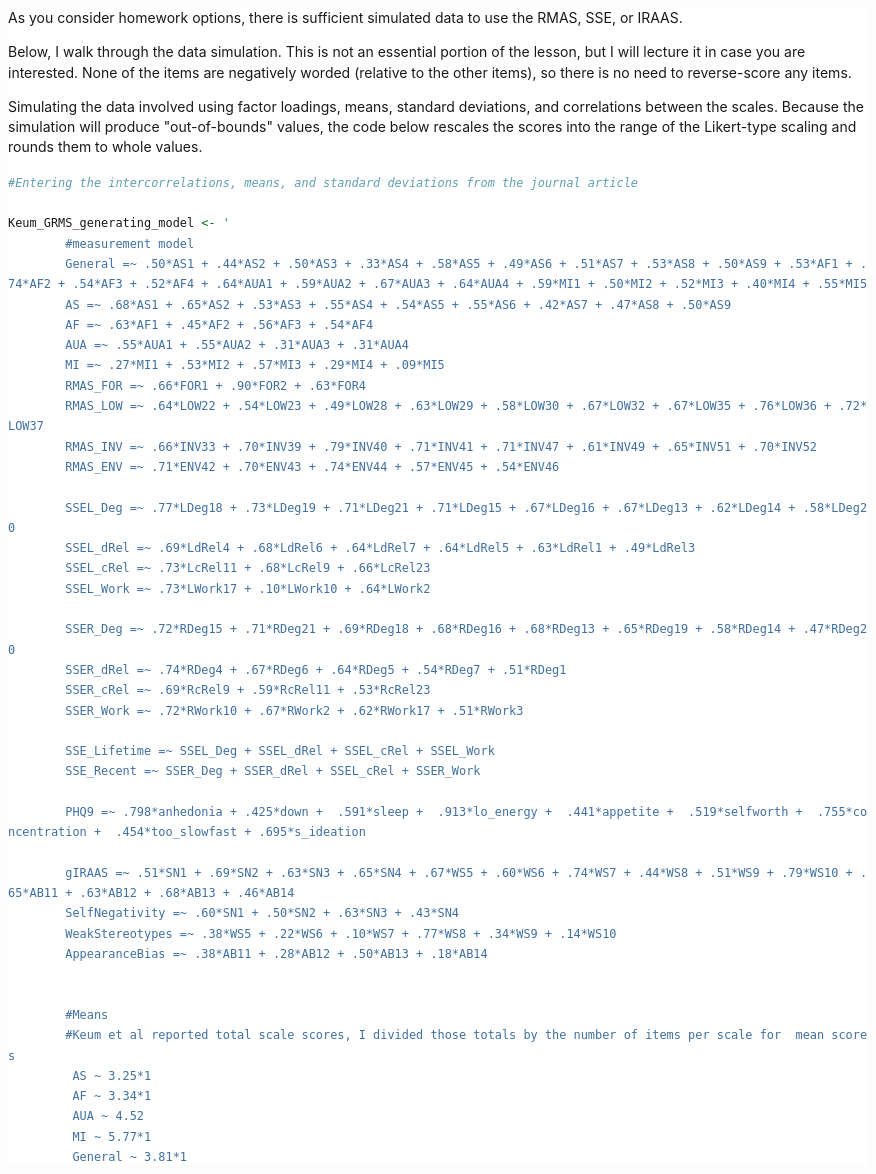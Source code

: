 As you consider homework options, there is sufficient simulated data to use the RMAS, SSE, or IRAAS. 

Below, I walk through the data simulation. This is not an essential portion of the lesson, but I will lecture it in case you are interested. None of the items are negatively worded (relative to the other items), so there is no need to reverse-score any items.

Simulating the data involved using factor loadings, means, standard deviations, and correlations between the scales. Because the simulation will produce "out-of-bounds" values, the code below rescales the scores into the range of the Likert-type scaling and rounds them to whole values.



```r
#Entering the intercorrelations, means, and standard deviations from the journal article

Keum_GRMS_generating_model <- '
        #measurement model
        General =~ .50*AS1 + .44*AS2 + .50*AS3 + .33*AS4 + .58*AS5 + .49*AS6 + .51*AS7 + .53*AS8 + .50*AS9 + .53*AF1 + .74*AF2 + .54*AF3 + .52*AF4 + .64*AUA1 + .59*AUA2 + .67*AUA3 + .64*AUA4 + .59*MI1 + .50*MI2 + .52*MI3 + .40*MI4 + .55*MI5
        AS =~ .68*AS1 + .65*AS2 + .53*AS3 + .55*AS4 + .54*AS5 + .55*AS6 + .42*AS7 + .47*AS8 + .50*AS9
        AF =~ .63*AF1 + .45*AF2 + .56*AF3 + .54*AF4
        AUA =~ .55*AUA1 + .55*AUA2 + .31*AUA3 + .31*AUA4
        MI =~ .27*MI1 + .53*MI2 + .57*MI3 + .29*MI4 + .09*MI5
        RMAS_FOR =~ .66*FOR1 + .90*FOR2 + .63*FOR4
        RMAS_LOW =~ .64*LOW22 + .54*LOW23 + .49*LOW28 + .63*LOW29 + .58*LOW30 + .67*LOW32 + .67*LOW35 + .76*LOW36 + .72*LOW37
        RMAS_INV =~ .66*INV33 + .70*INV39 + .79*INV40 + .71*INV41 + .71*INV47 + .61*INV49 + .65*INV51 + .70*INV52
        RMAS_ENV =~ .71*ENV42 + .70*ENV43 + .74*ENV44 + .57*ENV45 + .54*ENV46
        
        SSEL_Deg =~ .77*LDeg18 + .73*LDeg19 + .71*LDeg21 + .71*LDeg15 + .67*LDeg16 + .67*LDeg13 + .62*LDeg14 + .58*LDeg20
        SSEL_dRel =~ .69*LdRel4 + .68*LdRel6 + .64*LdRel7 + .64*LdRel5 + .63*LdRel1 + .49*LdRel3
        SSEL_cRel =~ .73*LcRel11 + .68*LcRel9 + .66*LcRel23
        SSEL_Work =~ .73*LWork17 + .10*LWork10 + .64*LWork2
        
        SSER_Deg =~ .72*RDeg15 + .71*RDeg21 + .69*RDeg18 + .68*RDeg16 + .68*RDeg13 + .65*RDeg19 + .58*RDeg14 + .47*RDeg20
        SSER_dRel =~ .74*RDeg4 + .67*RDeg6 + .64*RDeg5 + .54*RDeg7 + .51*RDeg1
        SSER_cRel =~ .69*RcRel9 + .59*RcRel11 + .53*RcRel23
        SSER_Work =~ .72*RWork10 + .67*RWork2 + .62*RWork17 + .51*RWork3
        
        SSE_Lifetime =~ SSEL_Deg + SSEL_dRel + SSEL_cRel + SSEL_Work
        SSE_Recent =~ SSER_Deg + SSER_dRel + SSEL_cRel + SSER_Work
        
        PHQ9 =~ .798*anhedonia + .425*down +  .591*sleep +  .913*lo_energy +  .441*appetite +  .519*selfworth +  .755*concentration +  .454*too_slowfast + .695*s_ideation
        
        gIRAAS =~ .51*SN1 + .69*SN2 + .63*SN3 + .65*SN4 + .67*WS5 + .60*WS6 + .74*WS7 + .44*WS8 + .51*WS9 + .79*WS10 + .65*AB11 + .63*AB12 + .68*AB13 + .46*AB14
        SelfNegativity =~ .60*SN1 + .50*SN2 + .63*SN3 + .43*SN4
        WeakStereotypes =~ .38*WS5 + .22*WS6 + .10*WS7 + .77*WS8 + .34*WS9 + .14*WS10
        AppearanceBias =~ .38*AB11 + .28*AB12 + .50*AB13 + .18*AB14
        
        
        #Means
        #Keum et al reported total scale scores, I divided those totals by the number of items per scale for  mean scores
         AS ~ 3.25*1
         AF ~ 3.34*1
         AUA ~ 4.52
         MI ~ 5.77*1
         General ~ 3.81*1
```